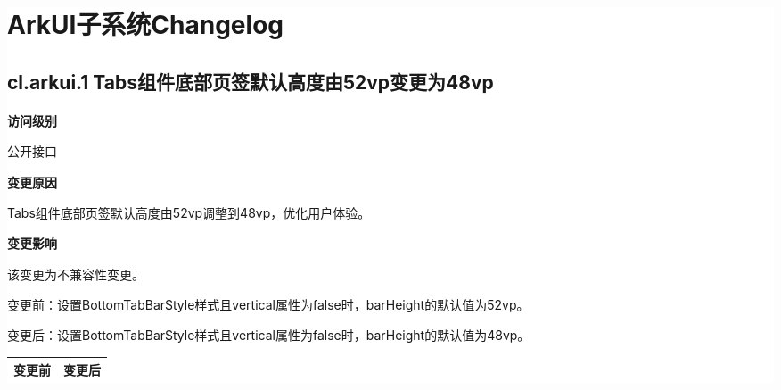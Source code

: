 # ArkUI子系统Changelog

## cl.arkui.1 Tabs组件底部页签默认高度由52vp变更为48vp

**访问级别**

公开接口

**变更原因**

Tabs组件底部页签默认高度由52vp调整到48vp，优化用户体验。

**变更影响**

该变更为不兼容性变更。

变更前：设置BottomTabBarStyle样式且vertical属性为false时，barHeight的默认值为52vp。

变更后：设置BottomTabBarStyle样式且vertical属性为false时，barHeight的默认值为48vp。

|               变更前                |              变更后               |
| :---------------------------------: | :-------------------------------: |